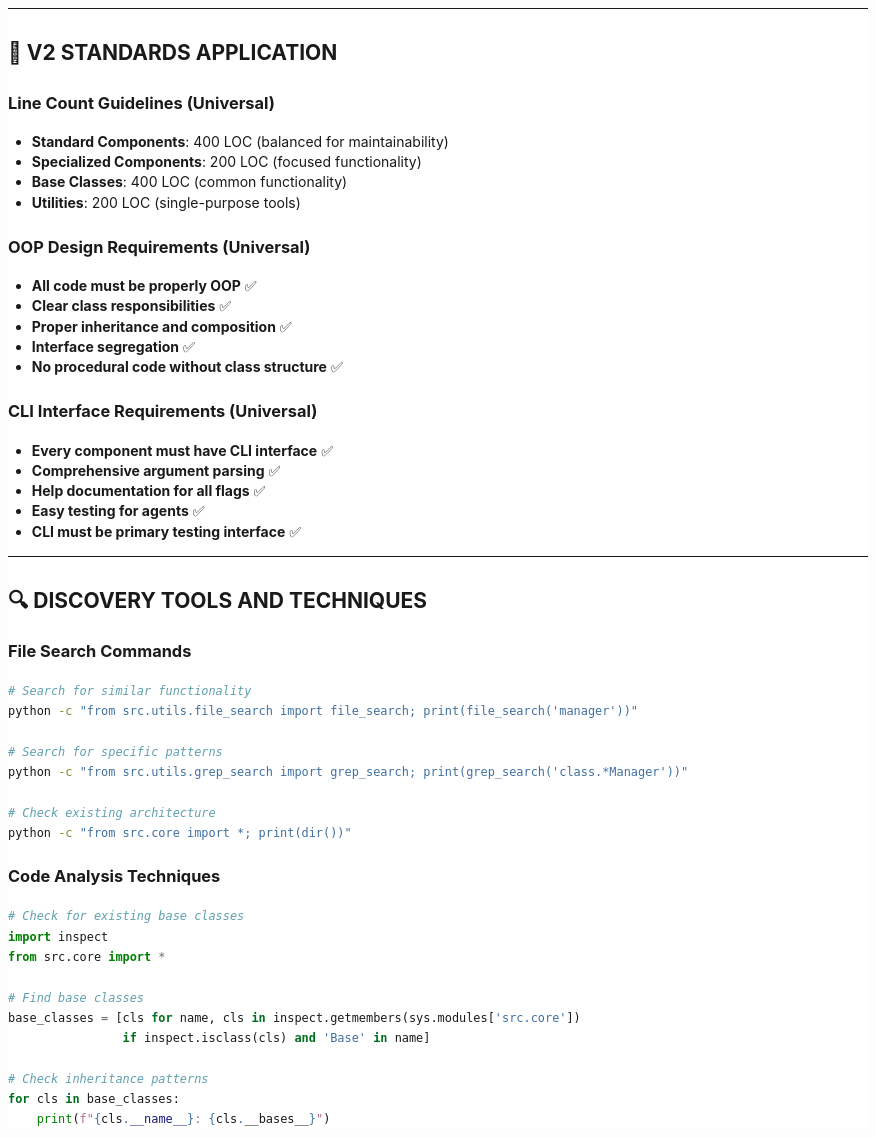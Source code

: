 ```python
```

---

## 📏 **V2 STANDARDS APPLICATION**

### **Line Count Guidelines (Universal)**
- **Standard Components**: 400 LOC (balanced for maintainability)
- **Specialized Components**: 200 LOC (focused functionality)
- **Base Classes**: 400 LOC (common functionality)
- **Utilities**: 200 LOC (single-purpose tools)

### **OOP Design Requirements (Universal)**
- **All code must be properly OOP** ✅
- **Clear class responsibilities** ✅
- **Proper inheritance and composition** ✅
- **Interface segregation** ✅
- **No procedural code without class structure** ✅

### **CLI Interface Requirements (Universal)**
- **Every component must have CLI interface** ✅
- **Comprehensive argument parsing** ✅
- **Help documentation for all flags** ✅
- **Easy testing for agents** ✅
- **CLI must be primary testing interface** ✅

---

## 🔍 **DISCOVERY TOOLS AND TECHNIQUES**

### **File Search Commands**
```bash
# Search for similar functionality
python -c "from src.utils.file_search import file_search; print(file_search('manager'))"

# Search for specific patterns
python -c "from src.utils.grep_search import grep_search; print(grep_search('class.*Manager'))"

# Check existing architecture
python -c "from src.core import *; print(dir())"
```

### **Code Analysis Techniques**
```python
# Check for existing base classes
import inspect
from src.core import *

# Find base classes
base_classes = [cls for name, cls in inspect.getmembers(sys.modules['src.core']) 
                if inspect.isclass(cls) and 'Base' in name]

# Check inheritance patterns
for cls in base_classes:
    print(f"{cls.__name__}: {cls.__bases__}")
```
